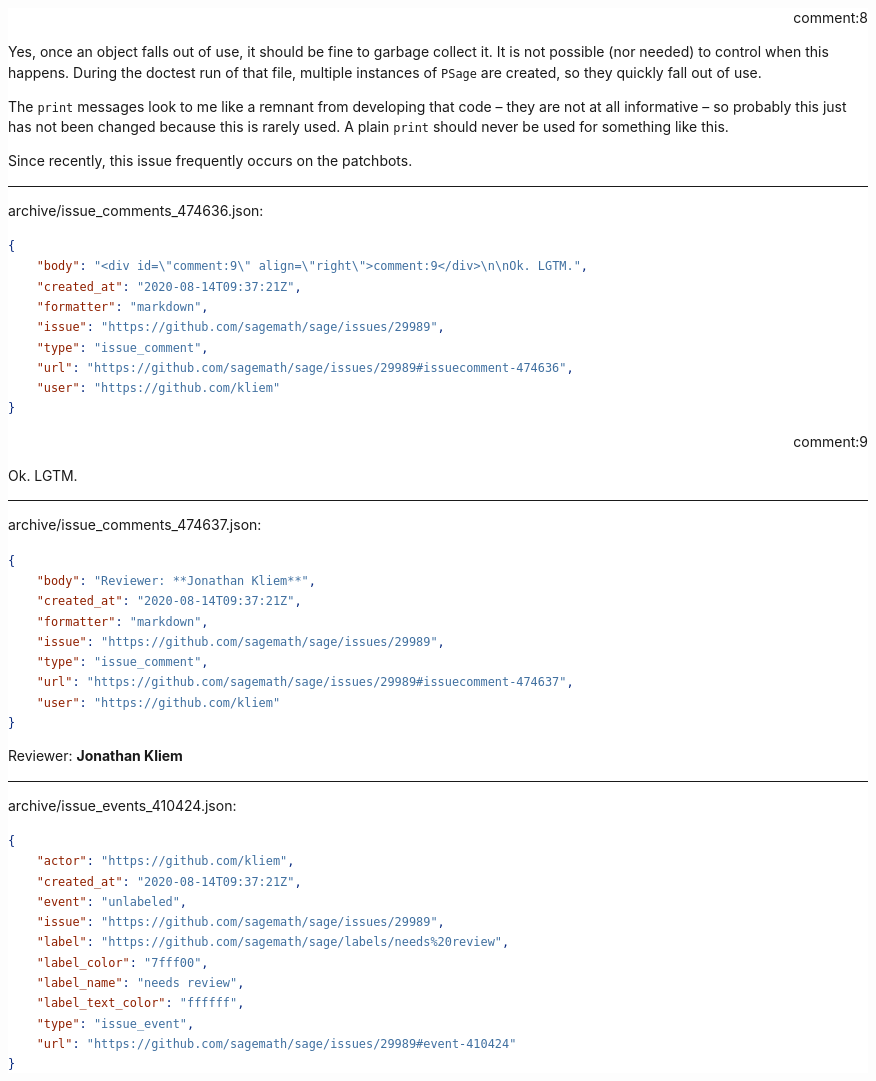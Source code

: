 ```json
```

<div id="comment:8" align="right">comment:8</div>

Yes, once an object falls out of use, it should be fine to garbage collect it. It is not possible (nor needed) to control when this happens. During the doctest run of that file, multiple instances of `PSage` are created, so they quickly fall out of use.

The `print` messages look to me like a remnant from developing that code – they are not at all informative – so probably this just has not been changed because this is rarely used. A plain `print` should never be used for something like this.

Since recently, this issue frequently occurs on the patchbots.



---

archive/issue_comments_474636.json:
```json
{
    "body": "<div id=\"comment:9\" align=\"right\">comment:9</div>\n\nOk. LGTM.",
    "created_at": "2020-08-14T09:37:21Z",
    "formatter": "markdown",
    "issue": "https://github.com/sagemath/sage/issues/29989",
    "type": "issue_comment",
    "url": "https://github.com/sagemath/sage/issues/29989#issuecomment-474636",
    "user": "https://github.com/kliem"
}
```

<div id="comment:9" align="right">comment:9</div>

Ok. LGTM.



---

archive/issue_comments_474637.json:
```json
{
    "body": "Reviewer: **Jonathan Kliem**",
    "created_at": "2020-08-14T09:37:21Z",
    "formatter": "markdown",
    "issue": "https://github.com/sagemath/sage/issues/29989",
    "type": "issue_comment",
    "url": "https://github.com/sagemath/sage/issues/29989#issuecomment-474637",
    "user": "https://github.com/kliem"
}
```

Reviewer: **Jonathan Kliem**



---

archive/issue_events_410424.json:
```json
{
    "actor": "https://github.com/kliem",
    "created_at": "2020-08-14T09:37:21Z",
    "event": "unlabeled",
    "issue": "https://github.com/sagemath/sage/issues/29989",
    "label": "https://github.com/sagemath/sage/labels/needs%20review",
    "label_color": "7fff00",
    "label_name": "needs review",
    "label_text_color": "ffffff",
    "type": "issue_event",
    "url": "https://github.com/sagemath/sage/issues/29989#event-410424"
}
```